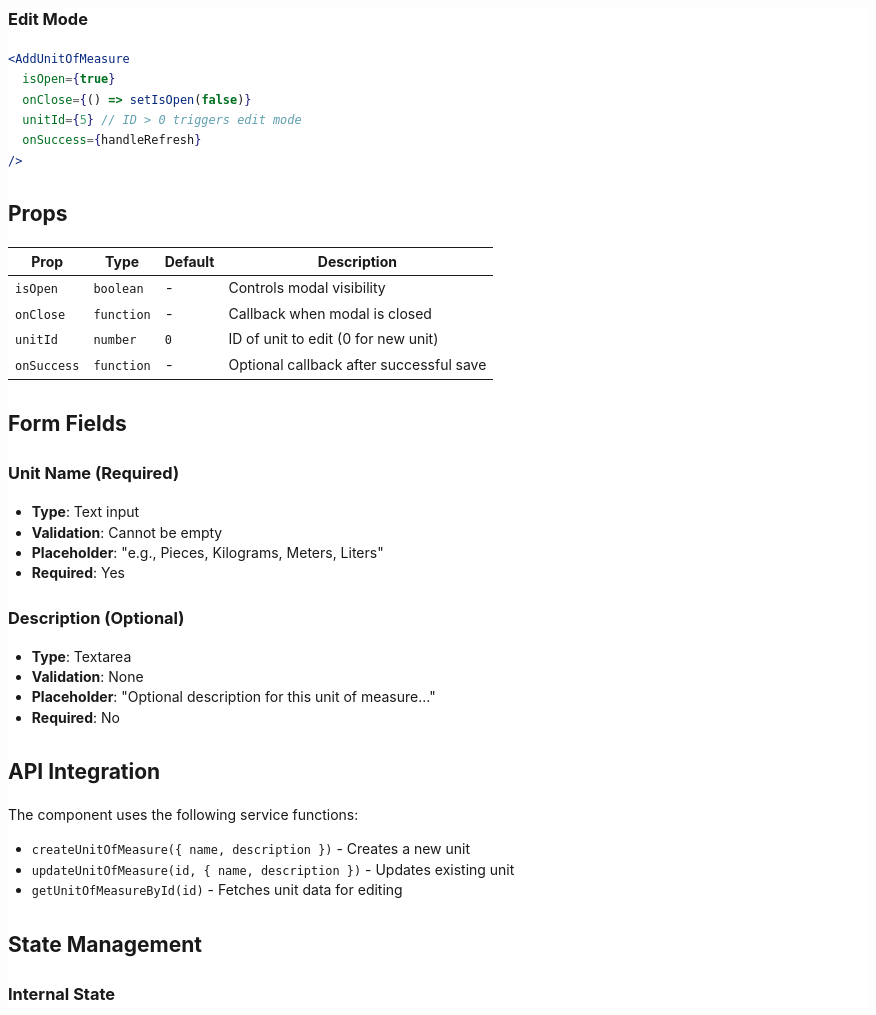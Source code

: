 ### Edit Mode

```jsx
<AddUnitOfMeasure
  isOpen={true}
  onClose={() => setIsOpen(false)}
  unitId={5} // ID > 0 triggers edit mode
  onSuccess={handleRefresh}
/>
```

## Props

| Prop        | Type       | Default | Description                             |
| ----------- | ---------- | ------- | --------------------------------------- |
| `isOpen`    | `boolean`  | -       | Controls modal visibility               |
| `onClose`   | `function` | -       | Callback when modal is closed           |
| `unitId`    | `number`   | `0`     | ID of unit to edit (0 for new unit)     |
| `onSuccess` | `function` | -       | Optional callback after successful save |

## Form Fields

### Unit Name (Required)

- **Type**: Text input
- **Validation**: Cannot be empty
- **Placeholder**: "e.g., Pieces, Kilograms, Meters, Liters"
- **Required**: Yes

### Description (Optional)

- **Type**: Textarea
- **Validation**: None
- **Placeholder**: "Optional description for this unit of measure..."
- **Required**: No

## API Integration

The component uses the following service functions:

- `createUnitOfMeasure({ name, description })` - Creates a new unit
- `updateUnitOfMeasure(id, { name, description })` - Updates existing unit
- `getUnitOfMeasureById(id)` - Fetches unit data for editing

## State Management

### Internal State
